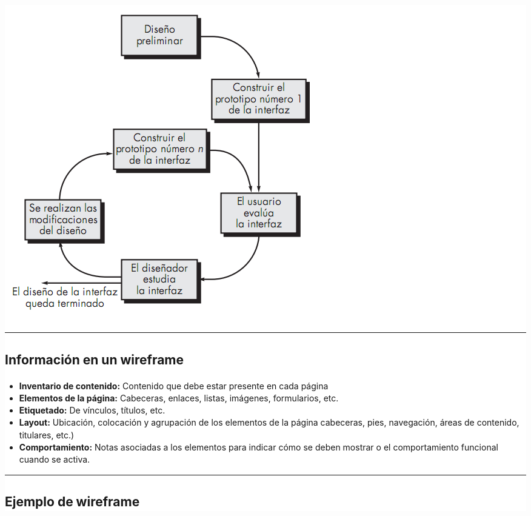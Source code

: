 ![Evaluacion Interfaz](images/interfazUsuario/evaluacion.png)

---





## Información en un wireframe



- **Inventario de contenido:** Contenido que debe estar presente en cada página
- **Elementos de la página:** Cabeceras, enlaces, listas, imágenes, formularios, etc.
- **Etiquetado:** De vínculos, títulos, etc.
- **Layout:** Ubicación, colocación y agrupación de los elementos de la página cabeceras, pies, navegación, áreas de contenido, titulares, etc.)
- **Comportamiento:** Notas asociadas a los elementos para indicar cómo se deben mostrar o el comportamiento funcional cuando se activa.

---

## Ejemplo de wireframe
